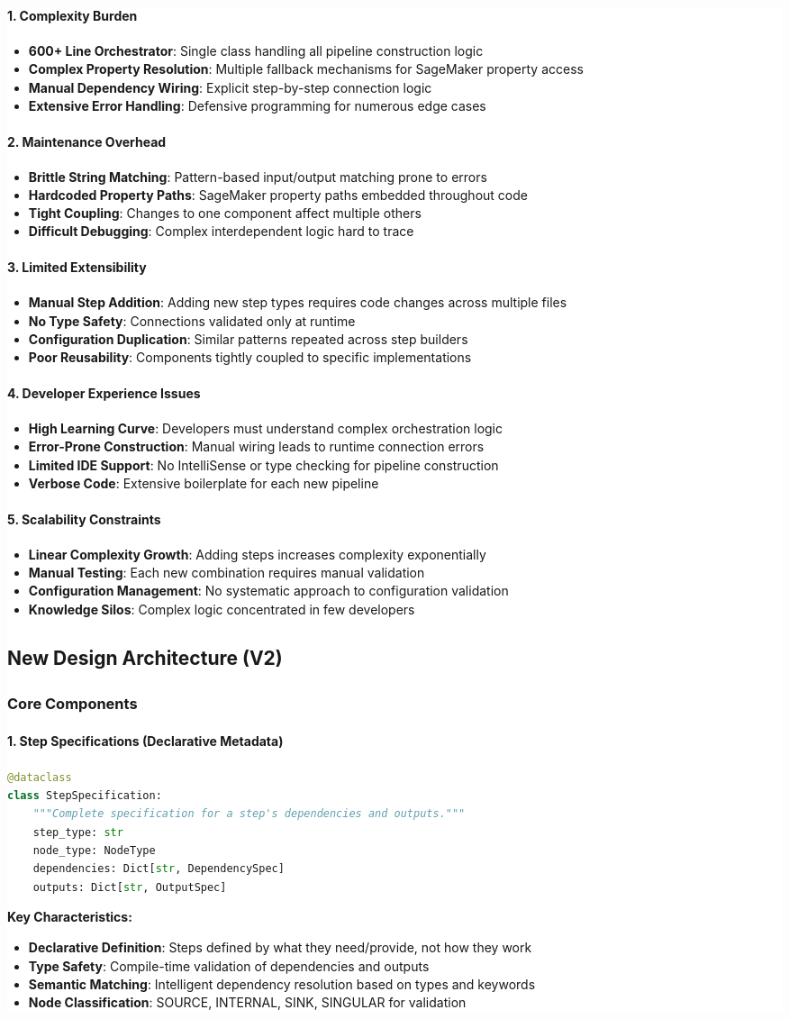 #### 1. **Complexity Burden**
- **600+ Line Orchestrator**: Single class handling all pipeline construction logic
- **Complex Property Resolution**: Multiple fallback mechanisms for SageMaker property access
- **Manual Dependency Wiring**: Explicit step-by-step connection logic
- **Extensive Error Handling**: Defensive programming for numerous edge cases

#### 2. **Maintenance Overhead**
- **Brittle String Matching**: Pattern-based input/output matching prone to errors
- **Hardcoded Property Paths**: SageMaker property paths embedded throughout code
- **Tight Coupling**: Changes to one component affect multiple others
- **Difficult Debugging**: Complex interdependent logic hard to trace

#### 3. **Limited Extensibility**
- **Manual Step Addition**: Adding new step types requires code changes across multiple files
- **No Type Safety**: Connections validated only at runtime
- **Configuration Duplication**: Similar patterns repeated across step builders
- **Poor Reusability**: Components tightly coupled to specific implementations

#### 4. **Developer Experience Issues**
- **High Learning Curve**: Developers must understand complex orchestration logic
- **Error-Prone Construction**: Manual wiring leads to runtime connection errors
- **Limited IDE Support**: No IntelliSense or type checking for pipeline construction
- **Verbose Code**: Extensive boilerplate for each new pipeline

#### 5. **Scalability Constraints**
- **Linear Complexity Growth**: Adding steps increases complexity exponentially
- **Manual Testing**: Each new combination requires manual validation
- **Configuration Management**: No systematic approach to configuration validation
- **Knowledge Silos**: Complex logic concentrated in few developers

## New Design Architecture (V2)

### Core Components

#### 1. Step Specifications (Declarative Metadata)
```python
@dataclass
class StepSpecification:
    """Complete specification for a step's dependencies and outputs."""
    step_type: str
    node_type: NodeType
    dependencies: Dict[str, DependencySpec]
    outputs: Dict[str, OutputSpec]
```

**Key Characteristics:**
- **Declarative Definition**: Steps defined by what they need/provide, not how they work
- **Type Safety**: Compile-time validation of dependencies and outputs
- **Semantic Matching**: Intelligent dependency resolution based on types and keywords
- **Node Classification**: SOURCE, INTERNAL, SINK, SINGULAR for validation
